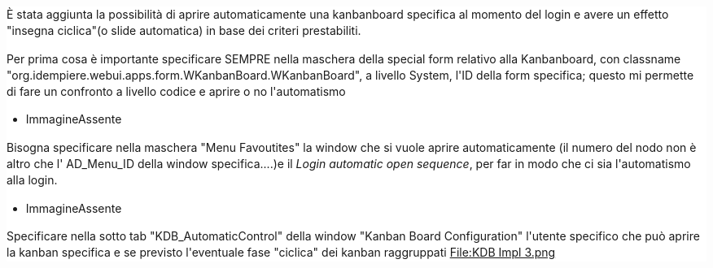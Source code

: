 È stata aggiunta la possibilità di aprire automaticamente una kanbanboard specifica al momento del login e avere un effetto "insegna ciclica"(o slide automatica) in base dei criteri prestabiliti.

Per prima cosa è importante specificare SEMPRE nella maschera della special form relativo alla Kanbanboard, con classname "org.idempiere.webui.apps.form.WKanbanBoard.WKanbanBoard", a livello System, l'ID della form specifica; questo mi permette di fare un confronto a livello codice e aprire o no l'automatismo
* ImmagineAssente

Bisogna specificare nella maschera "Menu Favoutites" la window che si vuole aprire automaticamente (il numero del nodo non è altro che l' AD_Menu_ID della window specifica....)e il *Login automatic open sequence*, per far in modo che ci sia l'automatismo alla login.
* ImmagineAssente

Specificare nella sotto tab "KDB_AutomaticControl" della window "Kanban Board Configuration" l'utente specifico che può aprire la kanban specifica e se previsto l'eventuale fase "ciclica" dei kanban raggruppati
[File:KDB Impl 3.png](http://192.168.178.102/index.php?title=Special:Upload&wpDestFile=KDB_Impl_3.png)
